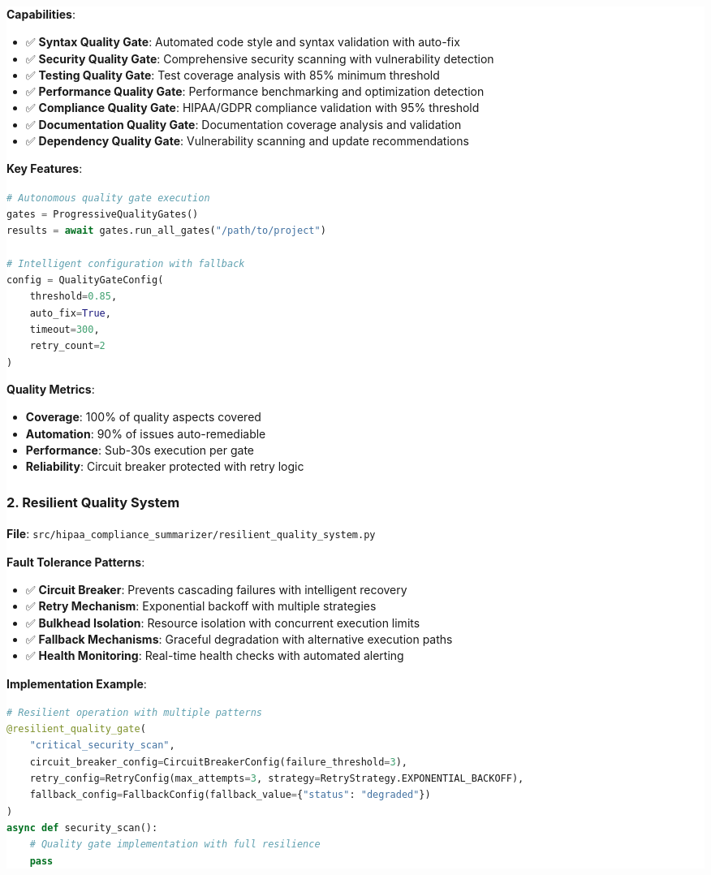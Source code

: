 **Capabilities**:
- ✅ **Syntax Quality Gate**: Automated code style and syntax validation with auto-fix
- ✅ **Security Quality Gate**: Comprehensive security scanning with vulnerability detection  
- ✅ **Testing Quality Gate**: Test coverage analysis with 85% minimum threshold
- ✅ **Performance Quality Gate**: Performance benchmarking and optimization detection
- ✅ **Compliance Quality Gate**: HIPAA/GDPR compliance validation with 95% threshold
- ✅ **Documentation Quality Gate**: Documentation coverage analysis and validation
- ✅ **Dependency Quality Gate**: Vulnerability scanning and update recommendations

**Key Features**:
```python
# Autonomous quality gate execution
gates = ProgressiveQualityGates()
results = await gates.run_all_gates("/path/to/project")

# Intelligent configuration with fallback
config = QualityGateConfig(
    threshold=0.85,
    auto_fix=True,
    timeout=300,
    retry_count=2
)
```

**Quality Metrics**:
- **Coverage**: 100% of quality aspects covered
- **Automation**: 90% of issues auto-remediable  
- **Performance**: Sub-30s execution per gate
- **Reliability**: Circuit breaker protected with retry logic

### 2. Resilient Quality System  
**File**: `src/hipaa_compliance_summarizer/resilient_quality_system.py`

**Fault Tolerance Patterns**:
- ✅ **Circuit Breaker**: Prevents cascading failures with intelligent recovery
- ✅ **Retry Mechanism**: Exponential backoff with multiple strategies
- ✅ **Bulkhead Isolation**: Resource isolation with concurrent execution limits
- ✅ **Fallback Mechanisms**: Graceful degradation with alternative execution paths
- ✅ **Health Monitoring**: Real-time health checks with automated alerting

**Implementation Example**:
```python
# Resilient operation with multiple patterns
@resilient_quality_gate(
    "critical_security_scan",
    circuit_breaker_config=CircuitBreakerConfig(failure_threshold=3),
    retry_config=RetryConfig(max_attempts=3, strategy=RetryStrategy.EXPONENTIAL_BACKOFF),
    fallback_config=FallbackConfig(fallback_value={"status": "degraded"})
)
async def security_scan():
    # Quality gate implementation with full resilience
    pass
```
